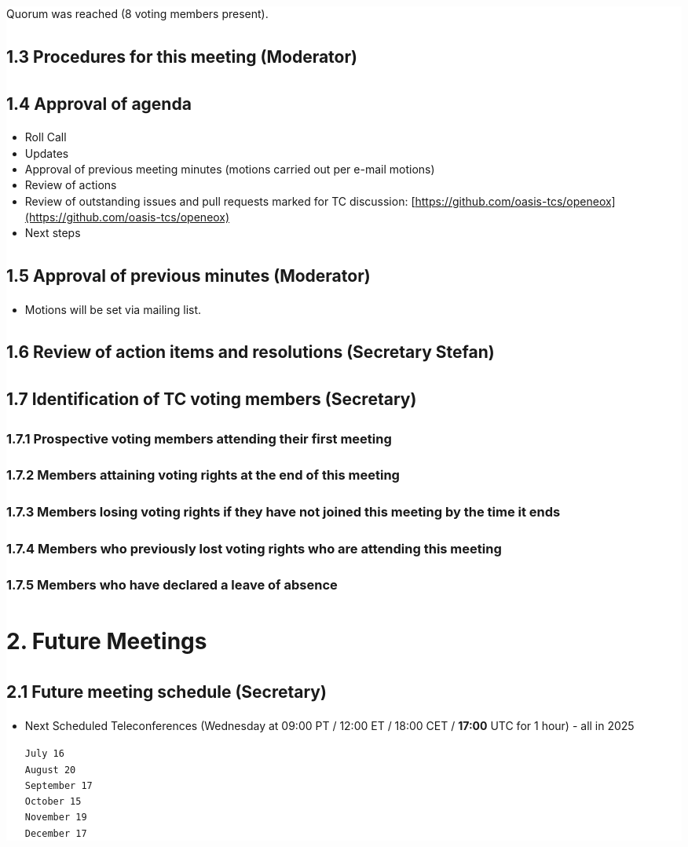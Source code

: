 Quorum was reached (8 voting members present).

## 1.3 Procedures for this meeting (Moderator)

## 1.4 Approval of agenda

- Roll Call  
- Updates
- Approval of previous meeting minutes (motions carried out per e-mail motions)  
- Review of actions
- Review of outstanding issues and pull requests marked for TC discussion: [https://github.com/oasis-tcs/openeox](https://github.com/oasis-tcs/openeox)  
- Next steps  

## 1.5 Approval of previous minutes (Moderator)

- Motions will be set via mailing list.

## 1.6 Review of action items and resolutions (Secretary Stefan)

## 1.7 Identification of TC voting members (Secretary)

### 1.7.1 Prospective voting members attending their first meeting

### 1.7.2 Members attaining voting rights at the end of this meeting

### 1.7.3 Members losing voting rights if they have not joined this meeting by the time it ends

### 1.7.4 Members who previously lost voting rights who are attending this meeting

### 1.7.5 Members who have declared a leave of absence

# 2. Future Meetings

## 2.1 Future meeting schedule (Secretary)

- Next Scheduled Teleconferences (Wednesday at 09:00 PT / 12:00 ET / 18:00 CET / **17:00** UTC for 1 hour) - all in 2025

    ```
    July 16
    August 20
    September 17
    October 15
    November 19
    December 17
    ```
